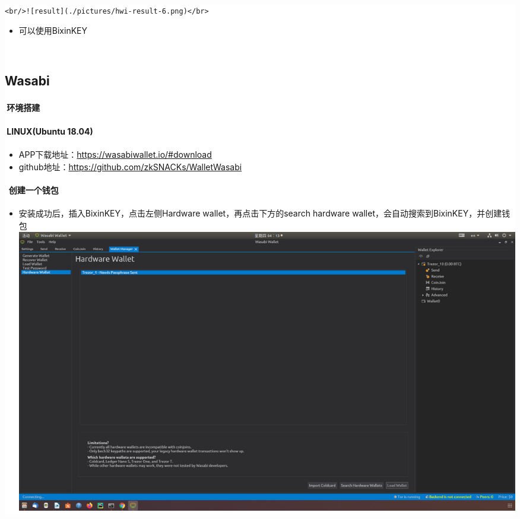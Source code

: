     <br/>![result](./pictures/hwi-result-6.png)</br>
  - 可以使用BixinKEY



## <br/>**Wasabi**</br>
#### &nbsp;环境搭建
#### &nbsp;LINUX(Ubuntu 18.04)
- APP下载地址：https://wasabiwallet.io/#download
- github地址：https://github.com/zkSNACKs/WalletWasabi
#### &nbsp; 创建一个钱包
- 安装成功后，插入BixinKEY，点击左侧Hardware wallet，再点击下方的search hardware wallet，会自动搜索到BixinKEY，并创建钱包
  ![load-wallet](./pictures/wasabi-load_wallet.png)</br>